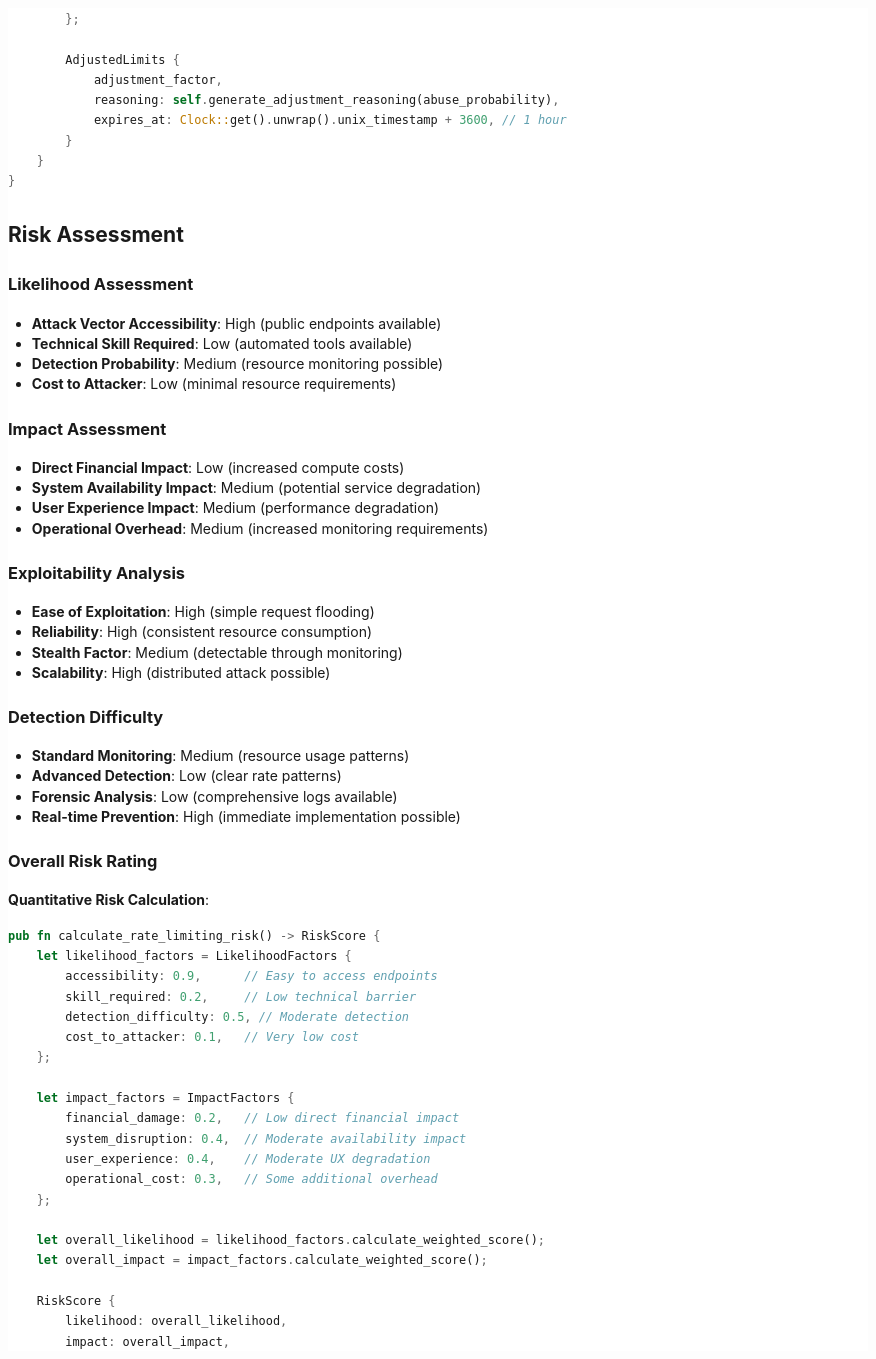 ```rust
        };

        AdjustedLimits {
            adjustment_factor,
            reasoning: self.generate_adjustment_reasoning(abuse_probability),
            expires_at: Clock::get().unwrap().unix_timestamp + 3600, // 1 hour
        }
    }
}
```

## Risk Assessment

### Likelihood Assessment
- **Attack Vector Accessibility**: High (public endpoints available)
- **Technical Skill Required**: Low (automated tools available)
- **Detection Probability**: Medium (resource monitoring possible)
- **Cost to Attacker**: Low (minimal resource requirements)

### Impact Assessment
- **Direct Financial Impact**: Low (increased compute costs)
- **System Availability Impact**: Medium (potential service degradation)
- **User Experience Impact**: Medium (performance degradation)
- **Operational Overhead**: Medium (increased monitoring requirements)

### Exploitability Analysis
- **Ease of Exploitation**: High (simple request flooding)
- **Reliability**: High (consistent resource consumption)
- **Stealth Factor**: Medium (detectable through monitoring)
- **Scalability**: High (distributed attack possible)

### Detection Difficulty
- **Standard Monitoring**: Medium (resource usage patterns)
- **Advanced Detection**: Low (clear rate patterns)
- **Forensic Analysis**: Low (comprehensive logs available)
- **Real-time Prevention**: High (immediate implementation possible)

### Overall Risk Rating

**Quantitative Risk Calculation**:
```rust
pub fn calculate_rate_limiting_risk() -> RiskScore {
    let likelihood_factors = LikelihoodFactors {
        accessibility: 0.9,      // Easy to access endpoints
        skill_required: 0.2,     // Low technical barrier
        detection_difficulty: 0.5, // Moderate detection
        cost_to_attacker: 0.1,   // Very low cost
    };

    let impact_factors = ImpactFactors {
        financial_damage: 0.2,   // Low direct financial impact
        system_disruption: 0.4,  // Moderate availability impact
        user_experience: 0.4,    // Moderate UX degradation
        operational_cost: 0.3,   // Some additional overhead
    };

    let overall_likelihood = likelihood_factors.calculate_weighted_score();
    let overall_impact = impact_factors.calculate_weighted_score();

    RiskScore {
        likelihood: overall_likelihood,
        impact: overall_impact,
```